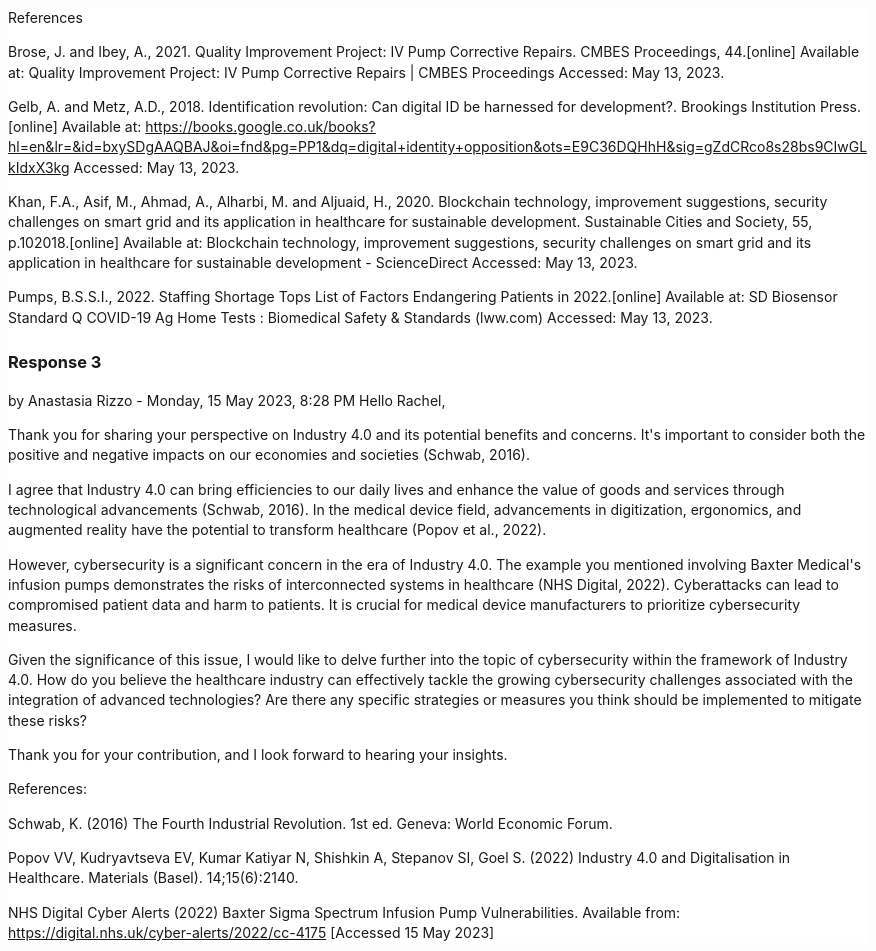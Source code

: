 References

Brose, J. and Ibey, A., 2021. Quality Improvement Project: IV Pump Corrective Repairs. CMBES Proceedings, 44.[online] Available at: Quality Improvement Project: IV Pump Corrective Repairs | CMBES Proceedings Accessed: May 13, 2023.

Gelb, A. and Metz, A.D., 2018. Identification revolution: Can digital ID be harnessed for development?. Brookings Institution Press. [online] Available at: https://books.google.co.uk/books?hl=en&lr=&id=bxySDgAAQBAJ&oi=fnd&pg=PP1&dq=digital+identity+opposition&ots=E9C36DQHhH&sig=gZdCRco8s28bs9CIwGLkIdxX3kg Accessed: May 13, 2023.

Khan, F.A., Asif, M., Ahmad, A., Alharbi, M. and Aljuaid, H., 2020. Blockchain technology, improvement suggestions, security challenges on smart grid and its application in healthcare for sustainable development. Sustainable Cities and Society, 55, p.102018.[online] Available at: Blockchain technology, improvement suggestions, security challenges on smart grid and its application in healthcare for sustainable development - ScienceDirect Accessed: May 13, 2023.

Pumps, B.S.S.I., 2022. Staffing Shortage Tops List of Factors Endangering Patients in 2022.[online] Available at: SD Biosensor Standard Q COVID-19 Ag Home Tests : Biomedical Safety & Standards (lww.com) Accessed: May 13, 2023.

### Response 3
by Anastasia Rizzo - Monday, 15 May 2023, 8:28 PM
Hello Rachel,

Thank you for sharing your perspective on Industry 4.0 and its potential benefits and concerns. It's important to consider both the positive and negative impacts on our economies and societies (Schwab, 2016).

I agree that Industry 4.0 can bring efficiencies to our daily lives and enhance the value of goods and services through technological advancements (Schwab, 2016). In the medical device field, advancements in digitization, ergonomics, and augmented reality have the potential to transform healthcare (Popov et al., 2022).

However, cybersecurity is a significant concern in the era of Industry 4.0. The example you mentioned involving Baxter Medical's infusion pumps demonstrates the risks of interconnected systems in healthcare (NHS Digital, 2022). Cyberattacks can lead to compromised patient data and harm to patients. It is crucial for medical device manufacturers to prioritize cybersecurity measures.

Given the significance of this issue, I would like to delve further into the topic of cybersecurity within the framework of Industry 4.0. How do you believe the healthcare industry can effectively tackle the growing cybersecurity challenges associated with the integration of advanced technologies? Are there any specific strategies or measures you think should be implemented to mitigate these risks?

Thank you for your contribution, and I look forward to hearing your insights.

References:

Schwab, K. (2016) The Fourth Industrial Revolution. 1st ed. Geneva: World Economic Forum.

Popov VV, Kudryavtseva EV, Kumar Katiyar N, Shishkin A, Stepanov SI, Goel S. (2022) Industry 4.0 and Digitalisation in Healthcare. Materials (Basel). 14;15(6):2140.

NHS Digital Cyber Alerts (2022) Baxter Sigma Spectrum Infusion Pump Vulnerabilities. Available from: https://digital.nhs.uk/cyber-alerts/2022/cc-4175 [Accessed 15 May 2023]

